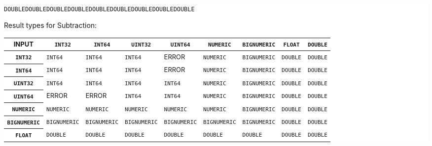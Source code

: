 <tr><th><code>DOUBLE</code></th><td style="vertical-align:middle"><code>DOUBLE</code></td><td style="vertical-align:middle"><code>DOUBLE</code></td><td style="vertical-align:middle"><code>DOUBLE</code></td><td style="vertical-align:middle"><code>DOUBLE</code></td><td style="vertical-align:middle"><code>DOUBLE</code></td><td style="vertical-align:middle"><code>DOUBLE</code></td><td style="vertical-align:middle"><code>DOUBLE</code></td><td style="vertical-align:middle"><code>DOUBLE</code></td></tr>
</tbody>

</table>

Result types for Subtraction:

<table style="font-size:small">

<thead>
<tr>
<th>INPUT</th><th><code>INT32</code></th><th><code>INT64</code></th><th><code>UINT32</code></th><th><code>UINT64</code></th><th><code>NUMERIC</code></th><th><code>BIGNUMERIC</code></th><th><code>FLOAT</code></th><th><code>DOUBLE</code></th>
</tr>
</thead>
<tbody>
<tr><th><code>INT32</code></th><td style="vertical-align:middle"><code>INT64</code></td><td style="vertical-align:middle"><code>INT64</code></td><td style="vertical-align:middle"><code>INT64</code></td><td style="vertical-align:middle">ERROR</td><td style="vertical-align:middle"><code>NUMERIC</code></td><td style="vertical-align:middle"><code>BIGNUMERIC</code></td><td style="vertical-align:middle"><code>DOUBLE</code></td><td style="vertical-align:middle"><code>DOUBLE</code></td></tr>
<tr><th><code>INT64</code></th><td style="vertical-align:middle"><code>INT64</code></td><td style="vertical-align:middle"><code>INT64</code></td><td style="vertical-align:middle"><code>INT64</code></td><td style="vertical-align:middle">ERROR</td><td style="vertical-align:middle"><code>NUMERIC</code></td><td style="vertical-align:middle"><code>BIGNUMERIC</code></td><td style="vertical-align:middle"><code>DOUBLE</code></td><td style="vertical-align:middle"><code>DOUBLE</code></td></tr>
<tr><th><code>UINT32</code></th><td style="vertical-align:middle"><code>INT64</code></td><td style="vertical-align:middle"><code>INT64</code></td><td style="vertical-align:middle"><code>INT64</code></td><td style="vertical-align:middle"><code>INT64</code></td><td style="vertical-align:middle"><code>NUMERIC</code></td><td style="vertical-align:middle"><code>BIGNUMERIC</code></td><td style="vertical-align:middle"><code>DOUBLE</code></td><td style="vertical-align:middle"><code>DOUBLE</code></td></tr>
<tr><th><code>UINT64</code></th><td style="vertical-align:middle">ERROR</td><td style="vertical-align:middle">ERROR</td><td style="vertical-align:middle"><code>INT64</code></td><td style="vertical-align:middle"><code>INT64</code></td><td style="vertical-align:middle"><code>NUMERIC</code></td><td style="vertical-align:middle"><code>BIGNUMERIC</code></td><td style="vertical-align:middle"><code>DOUBLE</code></td><td style="vertical-align:middle"><code>DOUBLE</code></td></tr>
<tr><th><code>NUMERIC</code></th><td style="vertical-align:middle"><code>NUMERIC</code></td><td style="vertical-align:middle"><code>NUMERIC</code></td><td style="vertical-align:middle"><code>NUMERIC</code></td><td style="vertical-align:middle"><code>NUMERIC</code></td><td style="vertical-align:middle"><code>NUMERIC</code></td><td style="vertical-align:middle"><code>BIGNUMERIC</code></td><td style="vertical-align:middle"><code>DOUBLE</code></td><td style="vertical-align:middle"><code>DOUBLE</code></td></tr>
<tr><th><code>BIGNUMERIC</code></th><td style="vertical-align:middle"><code>BIGNUMERIC</code></td><td style="vertical-align:middle"><code>BIGNUMERIC</code></td><td style="vertical-align:middle"><code>BIGNUMERIC</code></td><td style="vertical-align:middle"><code>BIGNUMERIC</code></td><td style="vertical-align:middle"><code>BIGNUMERIC</code></td><td style="vertical-align:middle"><code>BIGNUMERIC</code></td><td style="vertical-align:middle"><code>DOUBLE</code></td><td style="vertical-align:middle"><code>DOUBLE</code></td></tr>
<tr><th><code>FLOAT</code></th><td style="vertical-align:middle"><code>DOUBLE</code></td><td style="vertical-align:middle"><code>DOUBLE</code></td><td style="vertical-align:middle"><code>DOUBLE</code></td><td style="vertical-align:middle"><code>DOUBLE</code></td><td style="vertical-align:middle"><code>DOUBLE</code></td><td style="vertical-align:middle"><code>DOUBLE</code></td><td style="vertical-align:middle"><code>DOUBLE</code></td><td style="vertical-align:middle"><code>DOUBLE</code></td></tr>